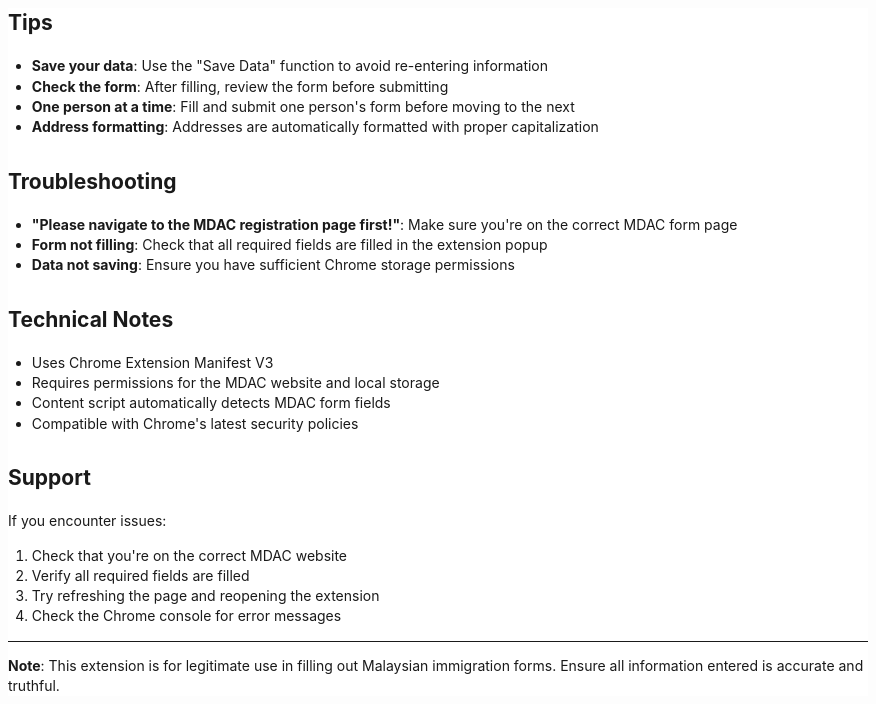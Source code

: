 ## Tips

- **Save your data**: Use the "Save Data" function to avoid re-entering information
- **Check the form**: After filling, review the form before submitting
- **One person at a time**: Fill and submit one person's form before moving to the next
- **Address formatting**: Addresses are automatically formatted with proper capitalization

## Troubleshooting

- **"Please navigate to the MDAC registration page first!"**: Make sure you're on the correct MDAC form page
- **Form not filling**: Check that all required fields are filled in the extension popup
- **Data not saving**: Ensure you have sufficient Chrome storage permissions

## Technical Notes

- Uses Chrome Extension Manifest V3
- Requires permissions for the MDAC website and local storage
- Content script automatically detects MDAC form fields
- Compatible with Chrome's latest security policies

## Support

If you encounter issues:
1. Check that you're on the correct MDAC website
2. Verify all required fields are filled
3. Try refreshing the page and reopening the extension
4. Check the Chrome console for error messages

---

**Note**: This extension is for legitimate use in filling out Malaysian immigration forms. Ensure all information entered is accurate and truthful.

